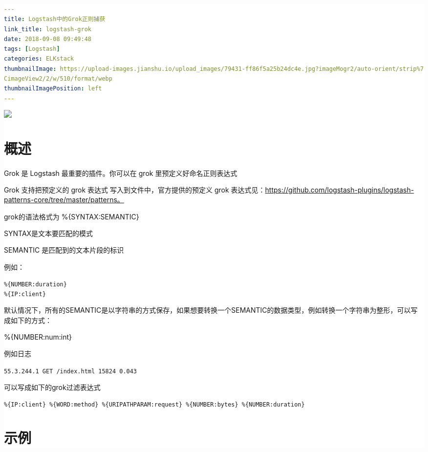 ```yaml
---
title: Logstash中的Grok正则捕获
link_title: logstash-grok
date: 2018-09-08 09:49:48
tags: [Logstash]
categories: ELKstack
thumbnailImage: https://upload-images.jianshu.io/upload_images/79431-ff86f5a25b24dc4e.jpg?imageMogr2/auto-orient/strip%7CimageView2/2/w/510/format/webp	
thumbnailImagePosition: left
---
```

<span/>

![](https://upload-images.jianshu.io/upload_images/79431-ff86f5a25b24dc4e.jpg?imageMogr2/auto-orient/strip%7CimageView2/2/w/510/format/webp)

# 概述
Grok 是 Logstash 最重要的插件。你可以在 grok 里预定义好命名正则表达式

Grok 支持把预定义的 grok 表达式 写入到文件中，官方提供的预定义 grok 表达式见：https://github.com/logstash-plugins/logstash-patterns-core/tree/master/patterns。

grok的语法格式为 %{SYNTAX:SEMANTIC}

SYNTAX是文本要匹配的模式

SEMANTIC 是匹配到的文本片段的标识


例如：

```
%{NUMBER:duration}
%{IP:client}
```


默认情况下，所有的SEMANTIC是以字符串的方式保存，如果想要转换一个SEMANTIC的数据类型，例如转换一个字符串为整形，可以写成如下的方式：

%{NUMBER:num:int}

例如日志

```
55.3.244.1 GET /index.html 15824 0.043
```


可以写成如下的grok过滤表达式

```
%{IP:client} %{WORD:method} %{URIPATHPARAM:request} %{NUMBER:bytes} %{NUMBER:duration}
```




#  示例
